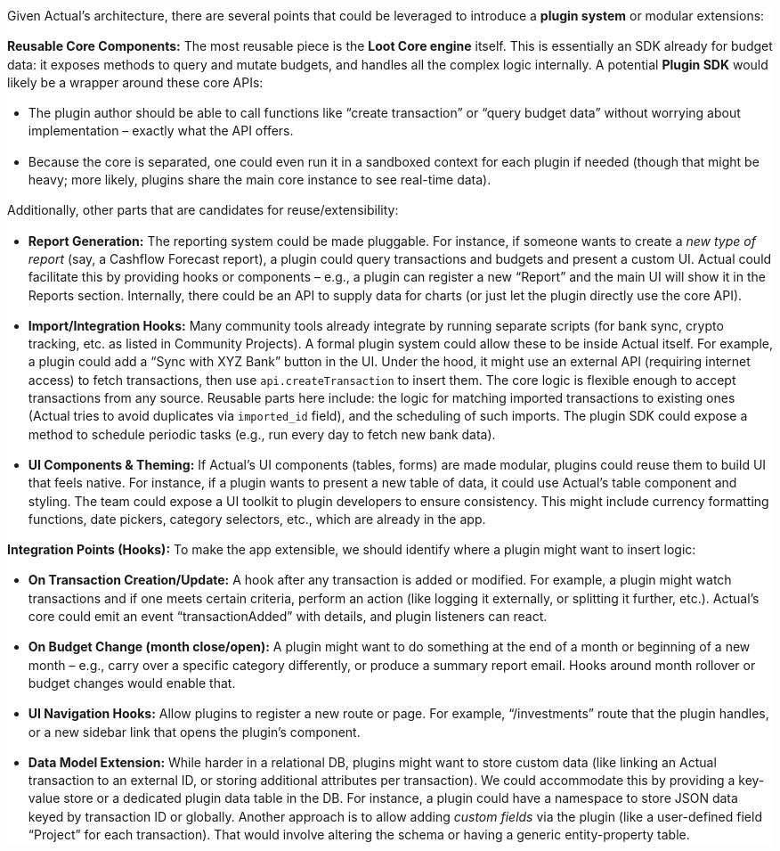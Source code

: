 Given Actual’s architecture, there are several points that could be leveraged to introduce a **plugin system** or modular extensions:

**Reusable Core Components:** The most reusable piece is the **Loot Core engine** itself. This is essentially an SDK already for budget data: it exposes methods to query and mutate budgets, and handles all the complex logic internally. A potential **Plugin SDK** would likely be a wrapper around these core APIs:

* The plugin author should be able to call functions like “create transaction” or “query budget data” without worrying about implementation – exactly what the API offers.

* Because the core is separated, one could even run it in a sandboxed context for each plugin if needed (though that might be heavy; more likely, plugins share the main core instance to see real-time data).

Additionally, other parts that are candidates for reuse/extensibility:

* **Report Generation:** The reporting system could be made pluggable. For instance, if someone wants to create a *new type of report* (say, a Cashflow Forecast report), a plugin could query transactions and budgets and present a custom UI. Actual could facilitate this by providing hooks or components – e.g., a plugin can register a new “Report” and the main UI will show it in the Reports section. Internally, there could be an API to supply data for charts (or just let the plugin directly use the core API).

* **Import/Integration Hooks:** Many community tools already integrate by running separate scripts (for bank sync, crypto tracking, etc. as listed in Community Projects). A formal plugin system could allow these to be inside Actual itself. For example, a plugin could add a “Sync with XYZ Bank” button in the UI. Under the hood, it might use an external API (requiring internet access) to fetch transactions, then use `api.createTransaction` to insert them. The core logic is flexible enough to accept transactions from any source. Reusable parts here include: the logic for matching imported transactions to existing ones (Actual tries to avoid duplicates via `imported_id` field), and the scheduling of such imports. The plugin SDK could expose a method to schedule periodic tasks (e.g., run every day to fetch new bank data).

* **UI Components & Theming:** If Actual’s UI components (tables, forms) are made modular, plugins could reuse them to build UI that feels native. For instance, if a plugin wants to present a new table of data, it could use Actual’s table component and styling. The team could expose a UI toolkit to plugin developers to ensure consistency. This might include currency formatting functions, date pickers, category selectors, etc., which are already in the app.

**Integration Points (Hooks):** To make the app extensible, we should identify where a plugin might want to insert logic:

* **On Transaction Creation/Update:** A hook after any transaction is added or modified. For example, a plugin might watch transactions and if one meets certain criteria, perform an action (like logging it externally, or splitting it further, etc.). Actual’s core could emit an event “transactionAdded” with details, and plugin listeners can react.

* **On Budget Change (month close/open):** A plugin might want to do something at the end of a month or beginning of a new month – e.g., carry over a specific category differently, or produce a summary report email. Hooks around month rollover or budget changes would enable that.

* **UI Navigation Hooks:** Allow plugins to register a new route or page. For example, “/investments” route that the plugin handles, or a new sidebar link that opens the plugin’s component.

* **Data Model Extension:** While harder in a relational DB, plugins might want to store custom data (like linking an Actual transaction to an external ID, or storing additional attributes per transaction). We could accommodate this by providing a key-value store or a dedicated plugin data table in the DB. For instance, a plugin could have a namespace to store JSON data keyed by transaction ID or globally. Another approach is to allow adding *custom fields* via the plugin (like a user-defined field “Project” for each transaction). That would involve altering the schema or having a generic entity-property table.
